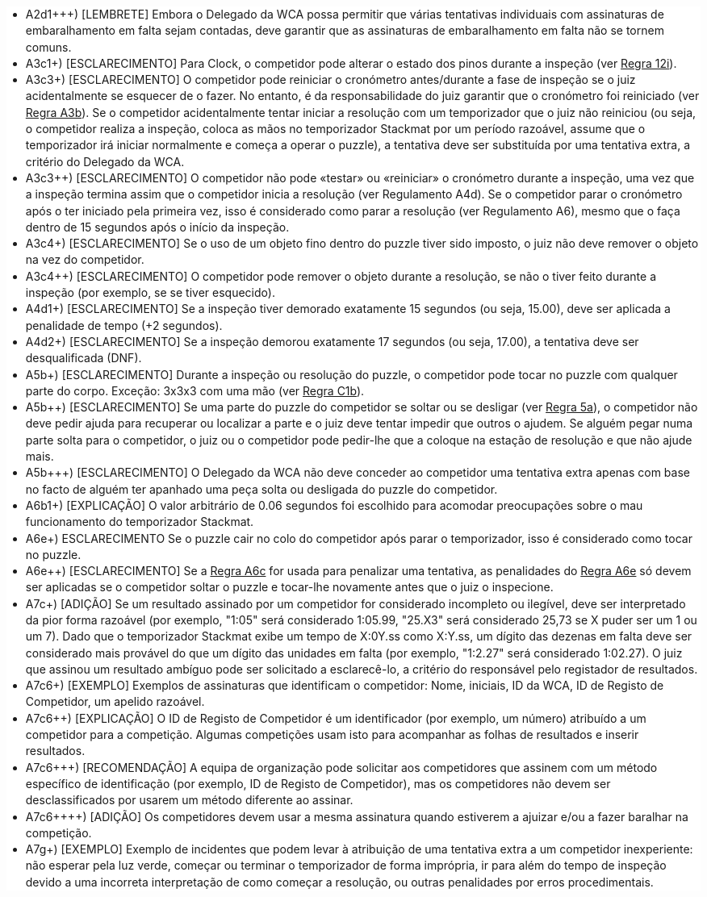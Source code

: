 - A2d1+++) [LEMBRETE] Embora o Delegado da WCA possa permitir que várias tentativas individuais com assinaturas de embaralhamento em falta sejam contadas, deve garantir que as assinaturas de embaralhamento em falta não se tornem comuns.
- A3c1+) [ESCLARECIMENTO] Para Clock, o competidor pode alterar o estado dos pinos durante a inspeção (ver [Regra 12i](regulations:regulation:12i)).
- A3c3+) [ESCLARECIMENTO] O competidor pode reiniciar o cronómetro antes/durante a fase de inspeção se o juiz acidentalmente se esquecer de o fazer. No entanto, é da responsabilidade do juiz garantir que o cronómetro foi reiniciado (ver [Regra A3b](regulations:regulation:A3b)). Se o competidor acidentalmente tentar iniciar a resolução com um temporizador que o juiz não reiniciou (ou seja, o competidor realiza a inspeção, coloca as mãos no temporizador Stackmat por um período razoável, assume que o temporizador irá iniciar normalmente e começa a operar o puzzle), a tentativa deve ser substituída por uma tentativa extra, a critério do Delegado da WCA.
- A3c3++) [ESCLARECIMENTO] O competidor não pode «testar» ou «reiniciar» o cronómetro durante a inspeção, uma vez que a inspeção termina assim que o competidor inicia a resolução (ver Regulamento A4d). Se o competidor parar o cronómetro após o ter iniciado pela primeira vez, isso é considerado como parar a resolução (ver Regulamento A6), mesmo que o faça dentro de 15 segundos após o início da inspeção.
- A3c4+) [ESCLARECIMENTO] Se o uso de um objeto fino dentro do puzzle tiver sido imposto, o juiz não deve remover o objeto na vez do competidor.
- A3c4++) [ESCLARECIMENTO] O competidor pode remover o objeto durante a resolução, se não o tiver feito durante a inspeção (por exemplo, se se tiver esquecido).
- A4d1+) [ESCLARECIMENTO] Se a inspeção tiver demorado exatamente 15 segundos (ou seja, 15.00), deve ser aplicada a penalidade de tempo (+2 segundos).
- A4d2+) [ESCLARECIMENTO] Se a inspeção demorou exatamente 17 segundos (ou seja, 17.00), a tentativa deve ser desqualificada (DNF).
- A5b+) [ESCLARECIMENTO] Durante a inspeção ou resolução do puzzle, o competidor pode tocar no puzzle com qualquer parte do corpo. Exceção: 3x3x3 com uma mão (ver [Regra C1b](regulations:regulation:C1b)).
- A5b++) [ESCLARECIMENTO] Se uma parte do puzzle do competidor se soltar ou se desligar (ver [Regra 5a](regulations:regulation:5a)), o competidor não deve pedir ajuda para recuperar ou localizar a parte e o juiz deve tentar impedir que outros o ajudem. Se alguém pegar numa parte solta para o competidor, o juiz ou o competidor pode pedir-lhe que a coloque na estação de resolução e que não ajude mais.
- A5b+++) [ESCLARECIMENTO] O Delegado da WCA não deve conceder ao competidor uma tentativa extra apenas com base no facto de alguém ter apanhado uma peça solta ou desligada do puzzle do competidor.
- A6b1+) [EXPLICAÇÃO] O valor arbitrário de 0.06 segundos foi escolhido para acomodar preocupações sobre o mau funcionamento do temporizador Stackmat.
- A6e+) ESCLARECIMENTO Se o puzzle cair no colo do competidor após parar o temporizador, isso é considerado como tocar no puzzle.
- A6e++) [ESCLARECIMENTO] Se a [Regra A6c](regulations:regulation:A6c) for usada para penalizar uma tentativa, as penalidades do [Regra A6e](regulations:regulation:A6e) só devem ser aplicadas se o competidor soltar o puzzle e tocar-lhe novamente antes que o juiz o inspecione.
- A7c+) [ADIÇÃO] Se um resultado assinado por um competidor for considerado incompleto ou ilegível, deve ser interpretado da pior forma razoável (por exemplo, "1:05" será considerado 1:05.99, "25.X3" será considerado 25,73 se X puder ser um 1 ou um 7). Dado que o temporizador Stackmat exibe um tempo de X:0Y.ss como X:Y.ss, um dígito das dezenas em falta deve ser considerado mais provável do que um dígito das unidades em falta (por exemplo, "1:2.27" será considerado 1:02.27). O juiz que assinou um resultado ambíguo pode ser solicitado a esclarecê-lo, a critério do responsável pelo registador de resultados.
- A7c6+) [EXEMPLO] Exemplos de assinaturas que identificam o competidor: Nome, iniciais, ID da WCA, ID de Registo de Competidor, um apelido razoável.
- A7c6++) [EXPLICAÇÃO] O ID de Registo de Competidor é um identificador (por exemplo, um número) atribuído a um competidor para a competição. Algumas competições usam isto para acompanhar as folhas de resultados e inserir resultados.
- A7c6+++) [RECOMENDAÇÃO] A equipa de organização pode solicitar aos competidores que assinem com um método específico de identificação (por exemplo, ID de Registo de Competidor), mas os competidores não devem ser desclassificados por usarem um método diferente ao assinar.
- A7c6++++) [ADIÇÃO] Os competidores devem usar a mesma assinatura quando estiverem a ajuizar e/ou a fazer baralhar na competição.
- A7g+) [EXEMPLO] Exemplo de incidentes que podem levar à atribuição de uma tentativa extra a um competidor inexperiente: não esperar pela luz verde, começar ou terminar o temporizador de forma imprópria, ir para além do tempo de inspeção devido a uma incorreta interpretação de como começar a resolução, ou outras penalidades por erros procedimentais.